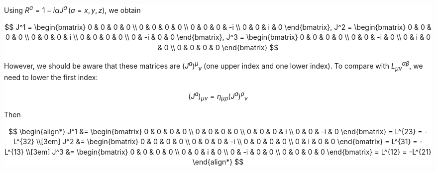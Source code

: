 Using $R^a = 1 - i \alpha J^a \, (a = x,y,z)$, we obtain

$$
J^1 = \begin{bmatrix}
    0 & 0 & 0 & 0 \\
    0 & 0 & 0 & 0 \\
    0 & 0 & 0 & -i \\
    0 & 0 & i & 0
\end{bmatrix}, 
J^2 = \begin{bmatrix}
    0 & 0 & 0 & 0 \\
    0 & 0 & 0 & i \\
    0 & 0 & 0 & 0 \\
    0 & -i & 0 & 0
\end{bmatrix}, 
J^3 = \begin{bmatrix}
    0 & 0 & 0 & 0 \\
    0 & 0 & -i & 0 \\
    0 & i & 0 & 0 \\
    0 & 0 & 0 & 0
\end{bmatrix}
$$

However, we should be aware that these matrices are ${(J^a)^\mu}_{\nu}$ (one upper index and one lower index). To compare with $L^{\alpha \beta}_{\mu \nu}$, we need to lower the first index:

$$
(J^a)_{\mu \nu} = \eta_{\mu \rho} {(J^a)^\rho}_\nu
$$

Then

$$
\begin{align*}
    J^1 &= \begin{bmatrix}
        0 & 0 & 0 & 0 \\
        0 & 0 & 0 & 0 \\
        0 & 0 & 0 & i \\
        0 & 0 & -i & 0
    \end{bmatrix} = L^{23} = -L^{32}
    \\[3em]
    J^2 &= \begin{bmatrix}
        0 & 0 & 0 & 0 \\
        0 & 0 & 0 & -i \\
        0 & 0 & 0 & 0 \\
        0 & i & 0 & 0
    \end{bmatrix} = L^{31} = -L^{13}
    \\[3em]
    J^3 &= \begin{bmatrix}
        0 & 0 & 0 & 0 \\
        0 & 0 & i & 0 \\
        0 & -i & 0 & 0 \\
        0 & 0 & 0 & 0
    \end{bmatrix} = L^{12} = -L^{21}
\end{align*}
$$
